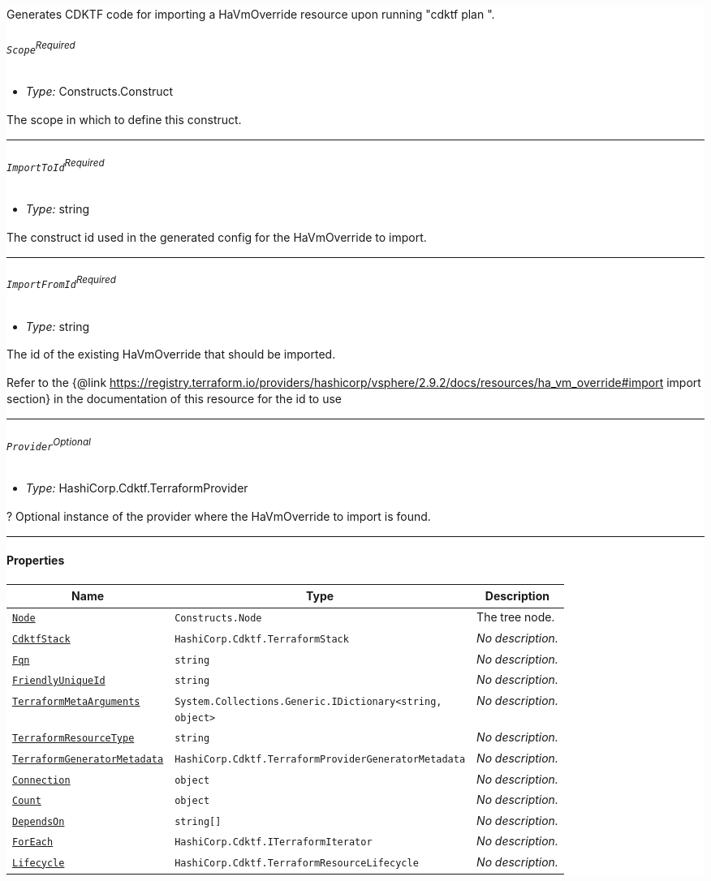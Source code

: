 Generates CDKTF code for importing a HaVmOverride resource upon running "cdktf plan <stack-name>".

###### `Scope`<sup>Required</sup> <a name="Scope" id="@cdktf/provider-vsphere.haVmOverride.HaVmOverride.generateConfigForImport.parameter.scope"></a>

- *Type:* Constructs.Construct

The scope in which to define this construct.

---

###### `ImportToId`<sup>Required</sup> <a name="ImportToId" id="@cdktf/provider-vsphere.haVmOverride.HaVmOverride.generateConfigForImport.parameter.importToId"></a>

- *Type:* string

The construct id used in the generated config for the HaVmOverride to import.

---

###### `ImportFromId`<sup>Required</sup> <a name="ImportFromId" id="@cdktf/provider-vsphere.haVmOverride.HaVmOverride.generateConfigForImport.parameter.importFromId"></a>

- *Type:* string

The id of the existing HaVmOverride that should be imported.

Refer to the {@link https://registry.terraform.io/providers/hashicorp/vsphere/2.9.2/docs/resources/ha_vm_override#import import section} in the documentation of this resource for the id to use

---

###### `Provider`<sup>Optional</sup> <a name="Provider" id="@cdktf/provider-vsphere.haVmOverride.HaVmOverride.generateConfigForImport.parameter.provider"></a>

- *Type:* HashiCorp.Cdktf.TerraformProvider

? Optional instance of the provider where the HaVmOverride to import is found.

---

#### Properties <a name="Properties" id="Properties"></a>

| **Name** | **Type** | **Description** |
| --- | --- | --- |
| <code><a href="#@cdktf/provider-vsphere.haVmOverride.HaVmOverride.property.node">Node</a></code> | <code>Constructs.Node</code> | The tree node. |
| <code><a href="#@cdktf/provider-vsphere.haVmOverride.HaVmOverride.property.cdktfStack">CdktfStack</a></code> | <code>HashiCorp.Cdktf.TerraformStack</code> | *No description.* |
| <code><a href="#@cdktf/provider-vsphere.haVmOverride.HaVmOverride.property.fqn">Fqn</a></code> | <code>string</code> | *No description.* |
| <code><a href="#@cdktf/provider-vsphere.haVmOverride.HaVmOverride.property.friendlyUniqueId">FriendlyUniqueId</a></code> | <code>string</code> | *No description.* |
| <code><a href="#@cdktf/provider-vsphere.haVmOverride.HaVmOverride.property.terraformMetaArguments">TerraformMetaArguments</a></code> | <code>System.Collections.Generic.IDictionary<string, object></code> | *No description.* |
| <code><a href="#@cdktf/provider-vsphere.haVmOverride.HaVmOverride.property.terraformResourceType">TerraformResourceType</a></code> | <code>string</code> | *No description.* |
| <code><a href="#@cdktf/provider-vsphere.haVmOverride.HaVmOverride.property.terraformGeneratorMetadata">TerraformGeneratorMetadata</a></code> | <code>HashiCorp.Cdktf.TerraformProviderGeneratorMetadata</code> | *No description.* |
| <code><a href="#@cdktf/provider-vsphere.haVmOverride.HaVmOverride.property.connection">Connection</a></code> | <code>object</code> | *No description.* |
| <code><a href="#@cdktf/provider-vsphere.haVmOverride.HaVmOverride.property.count">Count</a></code> | <code>object</code> | *No description.* |
| <code><a href="#@cdktf/provider-vsphere.haVmOverride.HaVmOverride.property.dependsOn">DependsOn</a></code> | <code>string[]</code> | *No description.* |
| <code><a href="#@cdktf/provider-vsphere.haVmOverride.HaVmOverride.property.forEach">ForEach</a></code> | <code>HashiCorp.Cdktf.ITerraformIterator</code> | *No description.* |
| <code><a href="#@cdktf/provider-vsphere.haVmOverride.HaVmOverride.property.lifecycle">Lifecycle</a></code> | <code>HashiCorp.Cdktf.TerraformResourceLifecycle</code> | *No description.* |